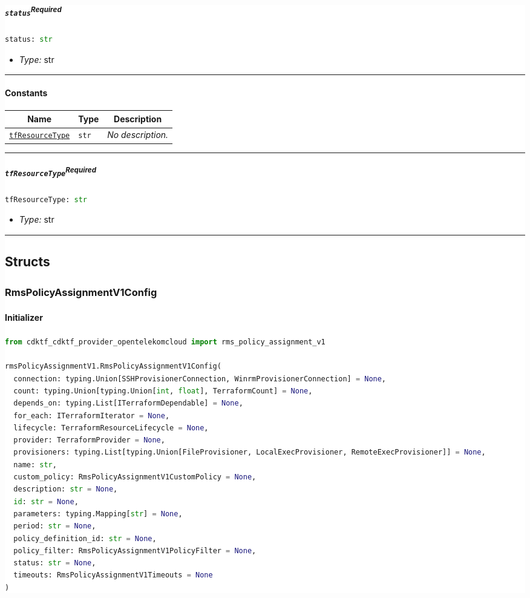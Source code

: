 
##### `status`<sup>Required</sup> <a name="status" id="@cdktf/provider-opentelekomcloud.rmsPolicyAssignmentV1.RmsPolicyAssignmentV1.property.status"></a>

```python
status: str
```

- *Type:* str

---

#### Constants <a name="Constants" id="Constants"></a>

| **Name** | **Type** | **Description** |
| --- | --- | --- |
| <code><a href="#@cdktf/provider-opentelekomcloud.rmsPolicyAssignmentV1.RmsPolicyAssignmentV1.property.tfResourceType">tfResourceType</a></code> | <code>str</code> | *No description.* |

---

##### `tfResourceType`<sup>Required</sup> <a name="tfResourceType" id="@cdktf/provider-opentelekomcloud.rmsPolicyAssignmentV1.RmsPolicyAssignmentV1.property.tfResourceType"></a>

```python
tfResourceType: str
```

- *Type:* str

---

## Structs <a name="Structs" id="Structs"></a>

### RmsPolicyAssignmentV1Config <a name="RmsPolicyAssignmentV1Config" id="@cdktf/provider-opentelekomcloud.rmsPolicyAssignmentV1.RmsPolicyAssignmentV1Config"></a>

#### Initializer <a name="Initializer" id="@cdktf/provider-opentelekomcloud.rmsPolicyAssignmentV1.RmsPolicyAssignmentV1Config.Initializer"></a>

```python
from cdktf_cdktf_provider_opentelekomcloud import rms_policy_assignment_v1

rmsPolicyAssignmentV1.RmsPolicyAssignmentV1Config(
  connection: typing.Union[SSHProvisionerConnection, WinrmProvisionerConnection] = None,
  count: typing.Union[typing.Union[int, float], TerraformCount] = None,
  depends_on: typing.List[ITerraformDependable] = None,
  for_each: ITerraformIterator = None,
  lifecycle: TerraformResourceLifecycle = None,
  provider: TerraformProvider = None,
  provisioners: typing.List[typing.Union[FileProvisioner, LocalExecProvisioner, RemoteExecProvisioner]] = None,
  name: str,
  custom_policy: RmsPolicyAssignmentV1CustomPolicy = None,
  description: str = None,
  id: str = None,
  parameters: typing.Mapping[str] = None,
  period: str = None,
  policy_definition_id: str = None,
  policy_filter: RmsPolicyAssignmentV1PolicyFilter = None,
  status: str = None,
  timeouts: RmsPolicyAssignmentV1Timeouts = None
)
```
